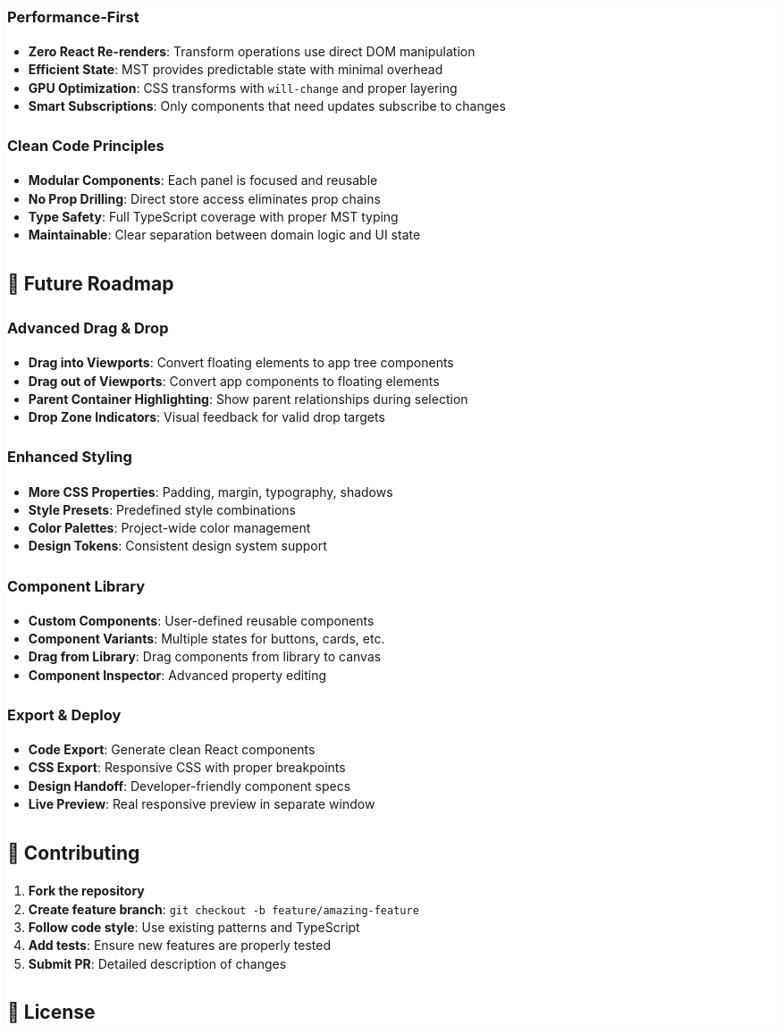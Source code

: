 ### **Performance-First**
- **Zero React Re-renders**: Transform operations use direct DOM manipulation
- **Efficient State**: MST provides predictable state with minimal overhead
- **GPU Optimization**: CSS transforms with `will-change` and proper layering
- **Smart Subscriptions**: Only components that need updates subscribe to changes

### **Clean Code Principles**
- **Modular Components**: Each panel is focused and reusable
- **No Prop Drilling**: Direct store access eliminates prop chains
- **Type Safety**: Full TypeScript coverage with proper MST typing
- **Maintainable**: Clear separation between domain logic and UI state

## 🚀 Future Roadmap

### **Advanced Drag & Drop**
- **Drag into Viewports**: Convert floating elements to app tree components
- **Drag out of Viewports**: Convert app components to floating elements
- **Parent Container Highlighting**: Show parent relationships during selection
- **Drop Zone Indicators**: Visual feedback for valid drop targets

### **Enhanced Styling**
- **More CSS Properties**: Padding, margin, typography, shadows
- **Style Presets**: Predefined style combinations
- **Color Palettes**: Project-wide color management
- **Design Tokens**: Consistent design system support

### **Component Library**
- **Custom Components**: User-defined reusable components
- **Component Variants**: Multiple states for buttons, cards, etc.
- **Drag from Library**: Drag components from library to canvas
- **Component Inspector**: Advanced property editing

### **Export & Deploy**
- **Code Export**: Generate clean React components
- **CSS Export**: Responsive CSS with proper breakpoints
- **Design Handoff**: Developer-friendly component specs
- **Live Preview**: Real responsive preview in separate window

## 🤝 Contributing

1. **Fork the repository**
2. **Create feature branch**: `git checkout -b feature/amazing-feature`
3. **Follow code style**: Use existing patterns and TypeScript
4. **Add tests**: Ensure new features are properly tested
5. **Submit PR**: Detailed description of changes

## 📝 License
